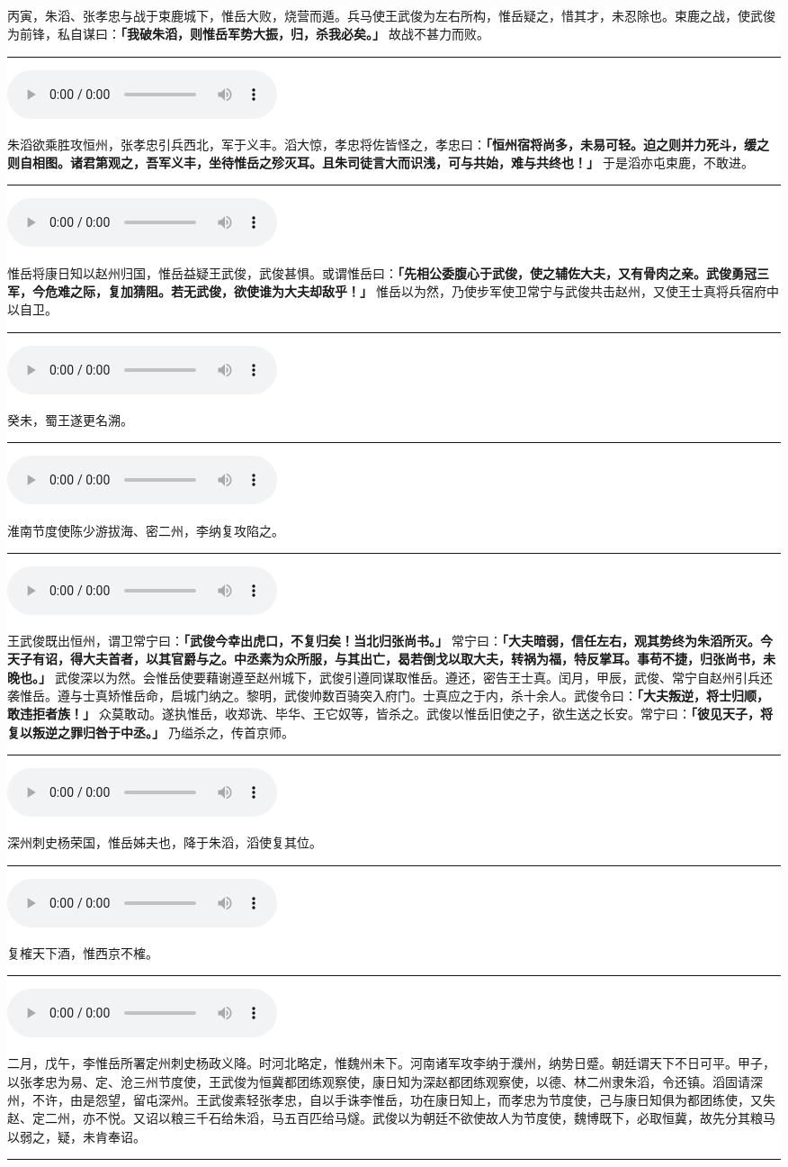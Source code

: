 丙寅，朱滔、张孝忠与战于束鹿城下，惟岳大败，烧营而遁。兵马使王武俊为左右所构，惟岳疑之，惜其才，未忍除也。束鹿之战，使武俊为前锋，私自谋曰：__「我破朱滔，则惟岳军势大振，归，杀我必矣。」__ 故战不甚力而败。

---

![](assets/audios/227/41.mp3)

朱滔欲乘胜攻恒州，张孝忠引兵西北，军于义丰。滔大惊，孝忠将佐皆怪之，孝忠曰：__「恒州宿将尚多，未易可轻。迫之则并力死斗，缓之则自相图。诸君第观之，吾军义丰，坐待惟岳之殄灭耳。且朱司徒言大而识浅，可与共始，难与共终也！」__ 于是滔亦屯束鹿，不敢进。

---

![](assets/audios/227/42.mp3)

惟岳将康日知以赵州归国，惟岳益疑王武俊，武俊甚惧。或谓惟岳曰：__「先相公委腹心于武俊，使之辅佐大夫，又有骨肉之亲。武俊勇冠三军，今危难之际，复加猜阻。若无武俊，欲使谁为大夫却敌乎！」__ 惟岳以为然，乃使步军使卫常宁与武俊共击赵州，又使王士真将兵宿府中以自卫。

---

![](assets/audios/227/43.mp3)

癸未，蜀王遂更名溯。

---

![](assets/audios/227/44.mp3)

淮南节度使陈少游拔海、密二州，李纳复攻陷之。

---

![](assets/audios/227/45.mp3)

王武俊既出恒州，谓卫常宁曰：__「武俊今幸出虎口，不复归矣！当北归张尚书。」__ 常宁曰：__「大夫暗弱，信任左右，观其势终为朱滔所灭。今天子有诏，得大夫首者，以其官爵与之。中丞素为众所服，与其出亡，曷若倒戈以取大夫，转祸为福，特反掌耳。事苟不捷，归张尚书，未晚也。」__ 武俊深以为然。会惟岳使要藉谢遵至赵州城下，武俊引遵同谋取惟岳。遵还，密告王士真。闰月，甲辰，武俊、常宁自赵州引兵还袭惟岳。遵与士真矫惟岳命，启城门纳之。黎明，武俊帅数百骑突入府门。士真应之于内，杀十余人。武俊令曰：__「大夫叛逆，将士归顺，敢违拒者族！」__ 众莫敢动。遂执惟岳，收郑诜、毕华、王它奴等，皆杀之。武俊以惟岳旧使之子，欲生送之长安。常宁曰：__「彼见天子，将复以叛逆之罪归咎于中丞。」__ 乃缢杀之，传首京师。

---

![](assets/audios/227/46.mp3)

深州刺史杨荣国，惟岳姊夫也，降于朱滔，滔使复其位。

---

![](assets/audios/227/47.mp3)

复榷天下酒，惟西京不榷。

---

![](assets/audios/227/48.mp3)

二月，戊午，李惟岳所署定州刺史杨政义降。时河北略定，惟魏州未下。河南诸军攻李纳于濮州，纳势日蹙。朝廷谓天下不日可平。甲子，以张孝忠为易、定、沧三州节度使，王武俊为恒冀都团练观察使，康日知为深赵都团练观察使，以德、林二州隶朱滔，令还镇。滔固请深州，不许，由是怨望，留屯深州。王武俊素轻张孝忠，自以手诛李惟岳，功在康日知上，而孝忠为节度使，己与康日知俱为都团练使，又失赵、定二州，亦不悦。又诏以粮三千石给朱滔，马五百匹给马燧。武俊以为朝廷不欲使故人为节度使，魏博既下，必取恒冀，故先分其粮马以弱之，疑，未肯奉诏。

---